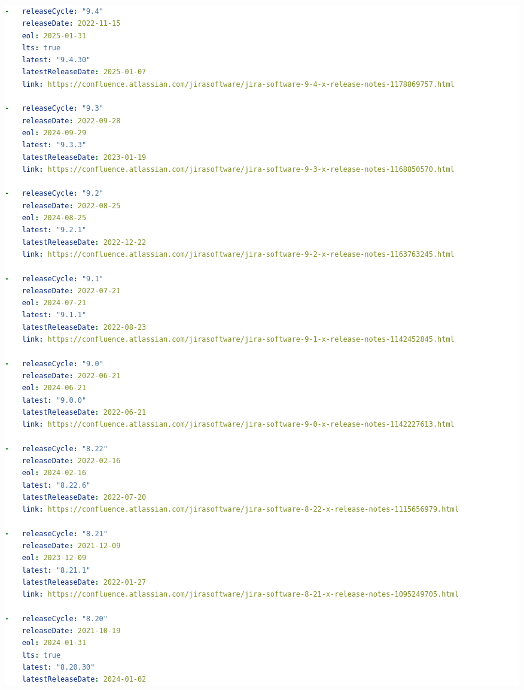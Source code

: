 ```yaml
-   releaseCycle: "9.4"
    releaseDate: 2022-11-15
    eol: 2025-01-31
    lts: true
    latest: "9.4.30"
    latestReleaseDate: 2025-01-07
    link: https://confluence.atlassian.com/jirasoftware/jira-software-9-4-x-release-notes-1178869757.html

-   releaseCycle: "9.3"
    releaseDate: 2022-09-28
    eol: 2024-09-29
    latest: "9.3.3"
    latestReleaseDate: 2023-01-19
    link: https://confluence.atlassian.com/jirasoftware/jira-software-9-3-x-release-notes-1168850570.html

-   releaseCycle: "9.2"
    releaseDate: 2022-08-25
    eol: 2024-08-25
    latest: "9.2.1"
    latestReleaseDate: 2022-12-22
    link: https://confluence.atlassian.com/jirasoftware/jira-software-9-2-x-release-notes-1163763245.html

-   releaseCycle: "9.1"
    releaseDate: 2022-07-21
    eol: 2024-07-21
    latest: "9.1.1"
    latestReleaseDate: 2022-08-23
    link: https://confluence.atlassian.com/jirasoftware/jira-software-9-1-x-release-notes-1142452845.html

-   releaseCycle: "9.0"
    releaseDate: 2022-06-21
    eol: 2024-06-21
    latest: "9.0.0"
    latestReleaseDate: 2022-06-21
    link: https://confluence.atlassian.com/jirasoftware/jira-software-9-0-x-release-notes-1142227613.html

-   releaseCycle: "8.22"
    releaseDate: 2022-02-16
    eol: 2024-02-16
    latest: "8.22.6"
    latestReleaseDate: 2022-07-20
    link: https://confluence.atlassian.com/jirasoftware/jira-software-8-22-x-release-notes-1115656979.html

-   releaseCycle: "8.21"
    releaseDate: 2021-12-09
    eol: 2023-12-09
    latest: "8.21.1"
    latestReleaseDate: 2022-01-27
    link: https://confluence.atlassian.com/jirasoftware/jira-software-8-21-x-release-notes-1095249705.html

-   releaseCycle: "8.20"
    releaseDate: 2021-10-19
    eol: 2024-01-31
    lts: true
    latest: "8.20.30"
    latestReleaseDate: 2024-01-02
```